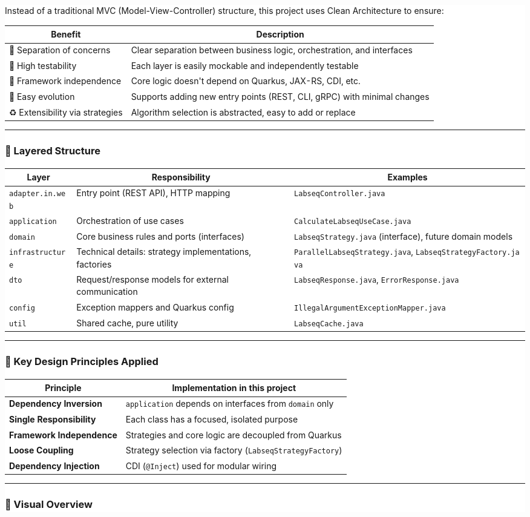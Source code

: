 Instead of a traditional MVC (Model-View-Controller) structure, this project uses Clean Architecture to ensure:

| Benefit                           | Description                                                                 |
|-----------------------------------|-----------------------------------------------------------------------------|
| 🧼 Separation of concerns          | Clear separation between business logic, orchestration, and interfaces     |
| 🧪 High testability                | Each layer is easily mockable and independently testable                   |
| 🔧 Framework independence          | Core logic doesn't depend on Quarkus, JAX-RS, CDI, etc.                    |
| 🔁 Easy evolution                  | Supports adding new entry points (REST, CLI, gRPC) with minimal changes    |
| ♻️ Extensibility via strategies    | Algorithm selection is abstracted, easy to add or replace                  |

---

### 🧩 Layered Structure

| Layer            | Responsibility                                           | Examples                                                  |
|------------------|----------------------------------------------------------|-----------------------------------------------------------|
| `adapter.in.web` | Entry point (REST API), HTTP mapping                     | `LabseqController.java`                                   |
| `application`    | Orchestration of use cases                               | `CalculateLabseqUseCase.java`                             |
| `domain`         | Core business rules and ports (interfaces)               | `LabseqStrategy.java` (interface), future domain models   |
| `infrastructure` | Technical details: strategy implementations, factories   | `ParallelLabseqStrategy.java`, `LabseqStrategyFactory.java` |
| `dto`            | Request/response models for external communication       | `LabseqResponse.java`, `ErrorResponse.java`               |
| `config`         | Exception mappers and Quarkus config                     | `IllegalArgumentExceptionMapper.java`                     |
| `util`           | Shared cache, pure utility                               | `LabseqCache.java`                                        |

---

### 🔁 Key Design Principles Applied

| Principle                    | Implementation in this project                              |
|-----------------------------|--------------------------------------------------------------|
| **Dependency Inversion**     | `application` depends on interfaces from `domain` only       |
| **Single Responsibility**    | Each class has a focused, isolated purpose                   |
| **Framework Independence**   | Strategies and core logic are decoupled from Quarkus         |
| **Loose Coupling**           | Strategy selection via factory (`LabseqStrategyFactory`)     |
| **Dependency Injection**     | CDI (`@Inject`) used for modular wiring                      |

---

### 🧭 Visual Overview
